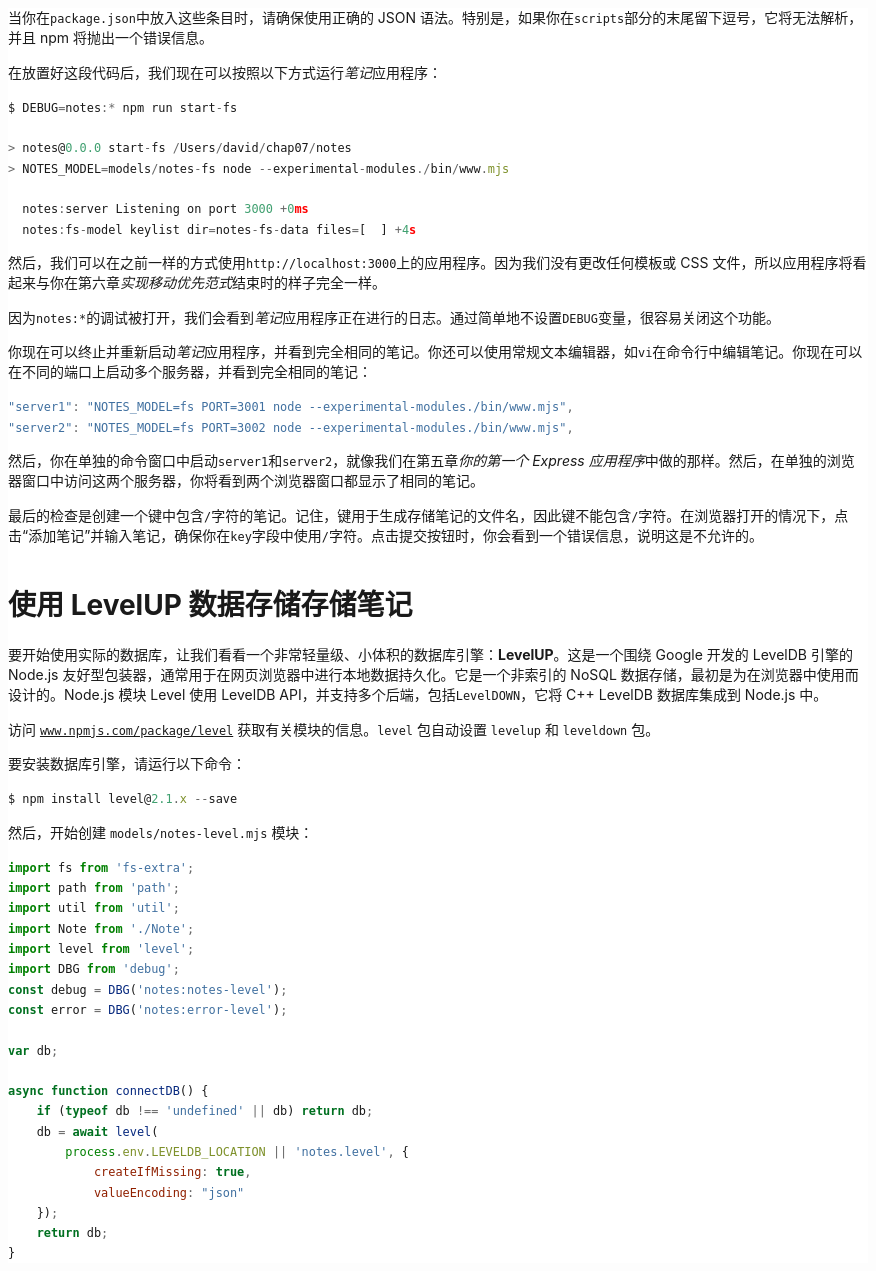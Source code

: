 当你在`package.json`中放入这些条目时，请确保使用正确的 JSON 语法。特别是，如果你在`scripts`部分的末尾留下逗号，它将无法解析，并且 npm 将抛出一个错误信息。

在放置好这段代码后，我们现在可以按照以下方式运行*笔记*应用程序：

```js
$ DEBUG=notes:* npm run start-fs

> notes@0.0.0 start-fs /Users/david/chap07/notes
> NOTES_MODEL=models/notes-fs node --experimental-modules./bin/www.mjs

  notes:server Listening on port 3000 +0ms
  notes:fs-model keylist dir=notes-fs-data files=[  ] +4s  
```

然后，我们可以在之前一样的方式使用`http://localhost:3000`上的应用程序。因为我们没有更改任何模板或 CSS 文件，所以应用程序将看起来与你在第六章*实现移动优先范式*结束时的样子完全一样。

因为`notes:*`的调试被打开，我们会看到*笔记*应用程序正在进行的日志。通过简单地不设置`DEBUG`变量，很容易关闭这个功能。

你现在可以终止并重新启动*笔记*应用程序，并看到完全相同的笔记。你还可以使用常规文本编辑器，如`vi`在命令行中编辑笔记。你现在可以在不同的端口上启动多个服务器，并看到完全相同的笔记：

```js
"server1": "NOTES_MODEL=fs PORT=3001 node --experimental-modules./bin/www.mjs", 
"server2": "NOTES_MODEL=fs PORT=3002 node --experimental-modules./bin/www.mjs", 
```

然后，你在单独的命令窗口中启动`server1`和`server2`，就像我们在第五章*你的第一个 Express 应用程序*中做的那样。然后，在单独的浏览器窗口中访问这两个服务器，你将看到两个浏览器窗口都显示了相同的笔记。

最后的检查是创建一个键中包含`/`字符的笔记。记住，键用于生成存储笔记的文件名，因此键不能包含`/`字符。在浏览器打开的情况下，点击“添加笔记”并输入笔记，确保你在`key`字段中使用`/`字符。点击提交按钮时，你会看到一个错误信息，说明这是不允许的。

# 使用 LevelUP 数据存储存储笔记

要开始使用实际的数据库，让我们看看一个非常轻量级、小体积的数据库引擎：**LevelUP**。这是一个围绕 Google 开发的 LevelDB 引擎的 Node.js 友好型包装器，通常用于在网页浏览器中进行本地数据持久化。它是一个非索引的 NoSQL 数据存储，最初是为在浏览器中使用而设计的。Node.js 模块 Level 使用 LevelDB API，并支持多个后端，包括`LevelDOWN`，它将 C++ LevelDB 数据库集成到 Node.js 中。

访问 [`www.npmjs.com/package/level`](https://www.npmjs.com/package/level) 获取有关模块的信息。`level` 包自动设置 `levelup` 和 `leveldown` 包。

要安装数据库引擎，请运行以下命令：

```js
$ npm install level@2.1.x --save
```

然后，开始创建 `models/notes-level.mjs` 模块：

```js
import fs from 'fs-extra';
import path from 'path';
import util from 'util';
import Note from './Note';
import level from 'level';
import DBG from 'debug';
const debug = DBG('notes:notes-level'); 
const error = DBG('notes:error-level'); 

var db;

async function connectDB() { 
    if (typeof db !== 'undefined' || db) return db;
    db = await level(
        process.env.LEVELDB_LOCATION || 'notes.level', { 
            createIfMissing: true, 
            valueEncoding: "json" 
    }); 
    return db;
} 
```
